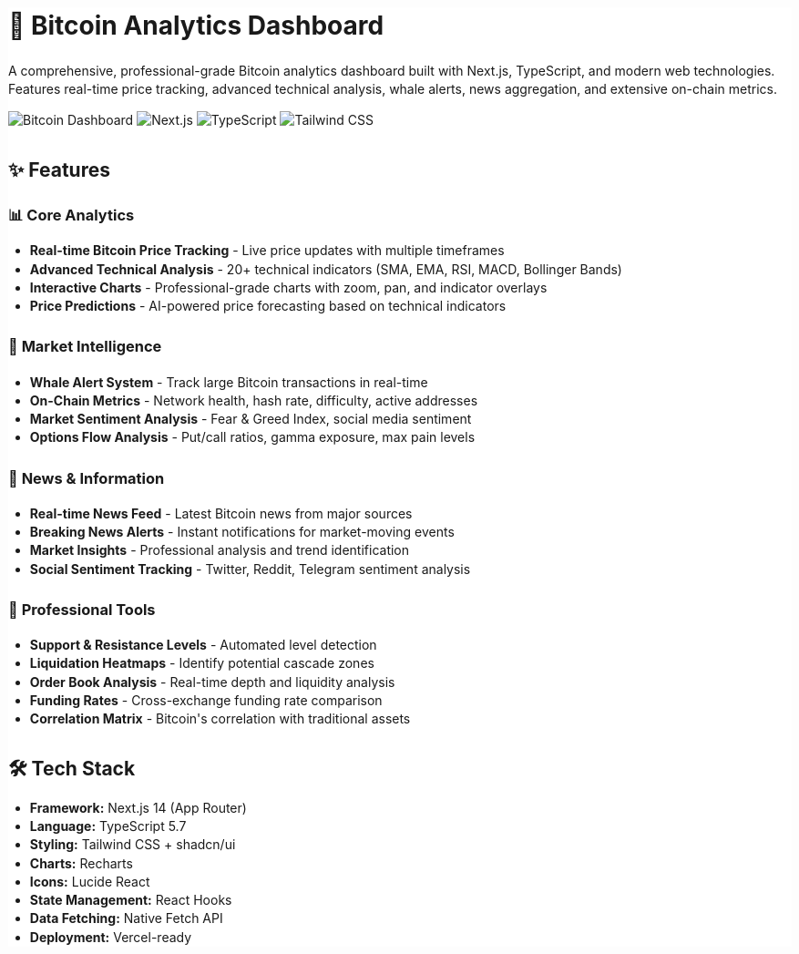 # 🚀 Bitcoin Analytics Dashboard

A comprehensive, professional-grade Bitcoin analytics dashboard built with Next.js, TypeScript, and modern web technologies. Features real-time price tracking, advanced technical analysis, whale alerts, news aggregation, and extensive on-chain metrics.

![Bitcoin Dashboard](https://img.shields.io/badge/Bitcoin-Dashboard-orange?style=for-the-badge&logo=bitcoin)
![Next.js](https://img.shields.io/badge/Next.js-14-black?style=for-the-badge&logo=next.js)
![TypeScript](https://img.shields.io/badge/TypeScript-5.7-blue?style=for-the-badge&logo=typescript)
![Tailwind CSS](https://img.shields.io/badge/Tailwind-CSS-38B2AC?style=for-the-badge&logo=tailwind-css)

## ✨ Features

### 📊 **Core Analytics**
- **Real-time Bitcoin Price Tracking** - Live price updates with multiple timeframes
- **Advanced Technical Analysis** - 20+ technical indicators (SMA, EMA, RSI, MACD, Bollinger Bands)
- **Interactive Charts** - Professional-grade charts with zoom, pan, and indicator overlays
- **Price Predictions** - AI-powered price forecasting based on technical indicators

### 🐋 **Market Intelligence**
- **Whale Alert System** - Track large Bitcoin transactions in real-time
- **On-Chain Metrics** - Network health, hash rate, difficulty, active addresses
- **Market Sentiment Analysis** - Fear & Greed Index, social media sentiment
- **Options Flow Analysis** - Put/call ratios, gamma exposure, max pain levels

### 📰 **News & Information**
- **Real-time News Feed** - Latest Bitcoin news from major sources
- **Breaking News Alerts** - Instant notifications for market-moving events
- **Market Insights** - Professional analysis and trend identification
- **Social Sentiment Tracking** - Twitter, Reddit, Telegram sentiment analysis

### 🔧 **Professional Tools**
- **Support & Resistance Levels** - Automated level detection
- **Liquidation Heatmaps** - Identify potential cascade zones
- **Order Book Analysis** - Real-time depth and liquidity analysis
- **Funding Rates** - Cross-exchange funding rate comparison
- **Correlation Matrix** - Bitcoin's correlation with traditional assets

## 🛠️ Tech Stack

- **Framework:** Next.js 14 (App Router)
- **Language:** TypeScript 5.7
- **Styling:** Tailwind CSS + shadcn/ui
- **Charts:** Recharts
- **Icons:** Lucide React
- **State Management:** React Hooks
- **Data Fetching:** Native Fetch API
- **Deployment:** Vercel-ready
